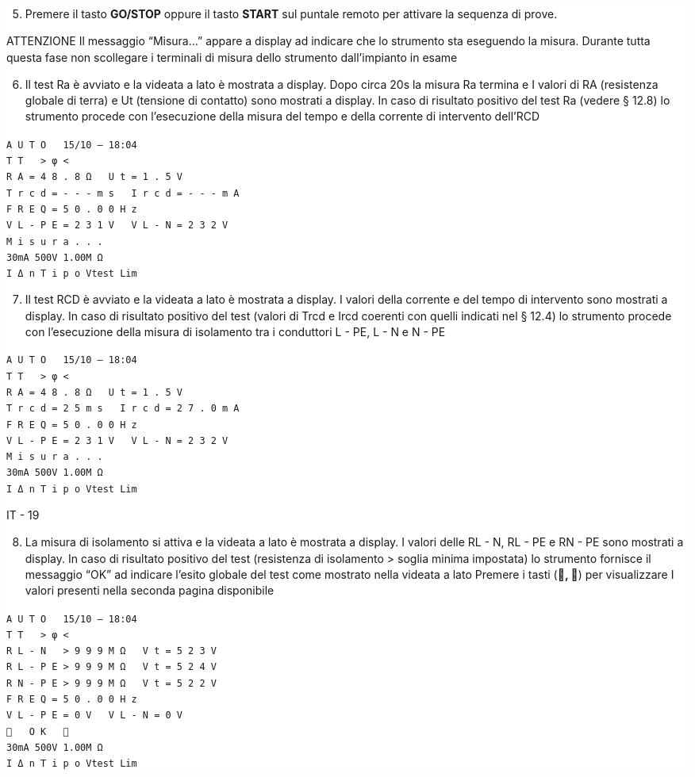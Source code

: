 5. Premere il tasto **GO/STOP** oppure il tasto **START** sul puntale remoto per attivare la sequenza di prove.

ATTENZIONE
Il messaggio “Misura…” appare a display ad indicare che lo strumento sta eseguendo la misura. Durante tutta questa fase non scollegare i terminali di misura dello strumento dall’impianto in esame

6. Il test Ra è avviato e la videata a lato è mostrata a display. Dopo circa 20s la misura Ra termina e I valori di RA (resistenza globale di terra) e Ut (tensione di contatto) sono mostrati a display. In caso di risultato positivo del test Ra (vedere § 12.8) lo strumento procede con l’esecuzione della misura del tempo e della corrente di intervento dell’RCD

```
A U T O   15/10 – 18:04
T T   > φ <
R A = 4 8 . 8 Ω   U t = 1 . 5 V
T r c d = - - - m s   I r c d = - - - m A
F R E Q = 5 0 . 0 0 H z
V L - P E = 2 3 1 V   V L - N = 2 3 2 V
M i s u r a . . .
30mA 500V 1.00M Ω
I Δ n T i p o Vtest Lim
```

7. Il test RCD è avviato e la videata a lato è mostrata a display. I valori della corrente e del tempo di intervento sono mostrati a display. In caso di risultato positivo del test (valori di Trcd e Ircd coerenti con quelli indicati nel § 12.4) lo strumento procede con l’esecuzione della misura di isolamento tra i conduttori L - PE, L - N e N - PE

```
A U T O   15/10 – 18:04
T T   > φ <
R A = 4 8 . 8 Ω   U t = 1 . 5 V
T r c d = 2 5 m s   I r c d = 2 7 . 0 m A
F R E Q = 5 0 . 0 0 H z
V L - P E = 2 3 1 V   V L - N = 2 3 2 V
M i s u r a . . .
30mA 500V 1.00M Ω
I Δ n T i p o Vtest Lim
```

IT - 19

8. La misura di isolamento si attiva e la videata a lato è mostrata a display. I valori delle RL - N, RL - PE e RN - PE sono mostrati a display. In caso di risultato positivo del test (resistenza di isolamento > soglia minima impostata) lo strumento fornisce il messaggio “OK” ad indicare l’esito globale del test come mostrato nella videata a lato Premere i tasti (**, **) per visualizzare I valori presenti nella seconda pagina disponibile

```
A U T O   15/10 – 18:04
T T   > φ <
R L - N   > 9 9 9 M Ω   V t = 5 2 3 V
R L - P E > 9 9 9 M Ω   V t = 5 2 4 V
R N - P E > 9 9 9 M Ω   V t = 5 2 2 V
F R E Q = 5 0 . 0 0 H z
V L - P E = 0 V   V L - N = 0 V
   O K   
30mA 500V 1.00M Ω
I Δ n T i p o Vtest Lim
```
